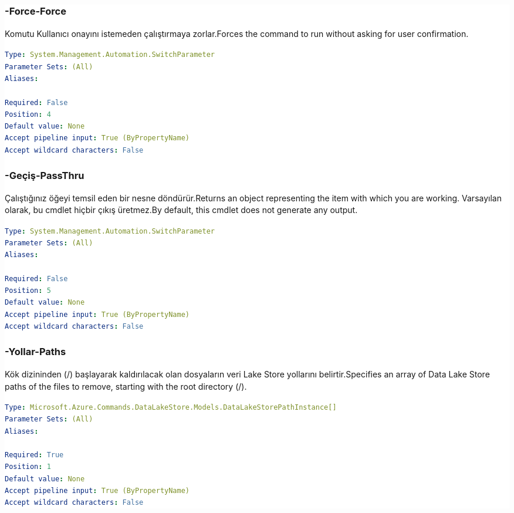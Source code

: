 ### <span data-ttu-id="91ab0-115">-Force</span><span class="sxs-lookup"><span data-stu-id="91ab0-115">-Force</span></span>
<span data-ttu-id="91ab0-116">Komutu Kullanıcı onayını istemeden çalıştırmaya zorlar.</span><span class="sxs-lookup"><span data-stu-id="91ab0-116">Forces the command to run without asking for user confirmation.</span></span>

```yaml
Type: System.Management.Automation.SwitchParameter
Parameter Sets: (All)
Aliases:

Required: False
Position: 4
Default value: None
Accept pipeline input: True (ByPropertyName)
Accept wildcard characters: False
```

### <span data-ttu-id="91ab0-117">-Geçiş</span><span class="sxs-lookup"><span data-stu-id="91ab0-117">-PassThru</span></span>
<span data-ttu-id="91ab0-118">Çalıştığınız öğeyi temsil eden bir nesne döndürür.</span><span class="sxs-lookup"><span data-stu-id="91ab0-118">Returns an object representing the item with which you are working.</span></span>
<span data-ttu-id="91ab0-119">Varsayılan olarak, bu cmdlet hiçbir çıkış üretmez.</span><span class="sxs-lookup"><span data-stu-id="91ab0-119">By default, this cmdlet does not generate any output.</span></span>

```yaml
Type: System.Management.Automation.SwitchParameter
Parameter Sets: (All)
Aliases:

Required: False
Position: 5
Default value: None
Accept pipeline input: True (ByPropertyName)
Accept wildcard characters: False
```

### <span data-ttu-id="91ab0-120">-Yollar</span><span class="sxs-lookup"><span data-stu-id="91ab0-120">-Paths</span></span>
<span data-ttu-id="91ab0-121">Kök dizininden (/) başlayarak kaldırılacak olan dosyaların veri Lake Store yollarını belirtir.</span><span class="sxs-lookup"><span data-stu-id="91ab0-121">Specifies an array of Data Lake Store paths of the files to remove, starting with the root directory (/).</span></span>

```yaml
Type: Microsoft.Azure.Commands.DataLakeStore.Models.DataLakeStorePathInstance[]
Parameter Sets: (All)
Aliases:

Required: True
Position: 1
Default value: None
Accept pipeline input: True (ByPropertyName)
Accept wildcard characters: False
```
